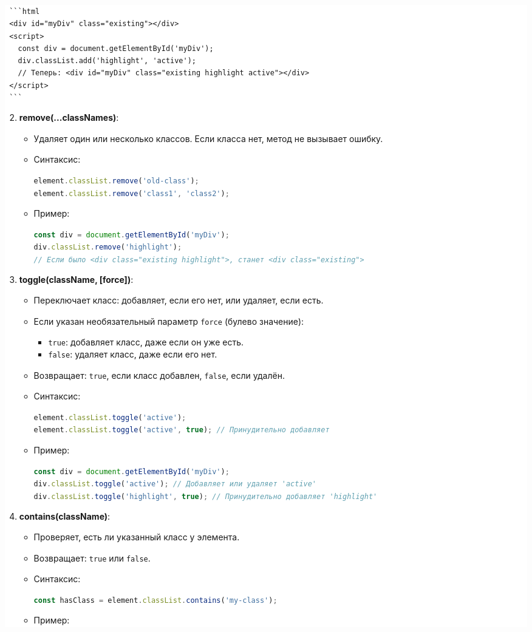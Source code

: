      ```html
     <div id="myDiv" class="existing"></div>
     <script>
       const div = document.getElementById('myDiv');
       div.classList.add('highlight', 'active');
       // Теперь: <div id="myDiv" class="existing highlight active"></div>
     </script>
     ```

2. **remove(...classNames)**:
   - Удаляет один или несколько классов. Если класса нет, метод не вызывает ошибку.
   - Синтаксис:

     ```javascript
     element.classList.remove('old-class');
     element.classList.remove('class1', 'class2');
     ```
   - Пример:

     ```javascript
     const div = document.getElementById('myDiv');
     div.classList.remove('highlight');
     // Если было <div class="existing highlight">, станет <div class="existing">
     ```

3. **toggle(className, [force])**:
   - Переключает класс: добавляет, если его нет, или удаляет, если есть.
   - Если указан необязательный параметр `force` (булево значение):
     - `true`: добавляет класс, даже если он уже есть.
     - `false`: удаляет класс, даже если его нет.
   - Возвращает: `true`, если класс добавлен, `false`, если удалён.
   - Синтаксис:

     ```javascript
     element.classList.toggle('active');
     element.classList.toggle('active', true); // Принудительно добавляет
     ```
   - Пример:

     ```javascript
     const div = document.getElementById('myDiv');
     div.classList.toggle('active'); // Добавляет или удаляет 'active'
     div.classList.toggle('highlight', true); // Принудительно добавляет 'highlight'
     ```

4. **contains(className)**:
   - Проверяет, есть ли указанный класс у элемента.
   - Возвращает: `true` или `false`.
   - Синтаксис:

     ```javascript
     const hasClass = element.classList.contains('my-class');
     ```
   - Пример:
